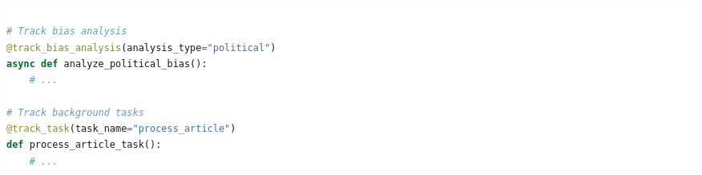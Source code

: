 ```python

# Track bias analysis
@track_bias_analysis(analysis_type="political")
async def analyze_political_bias():
    # ...

# Track background tasks
@track_task(task_name="process_article")
def process_article_task():
    # ...
```